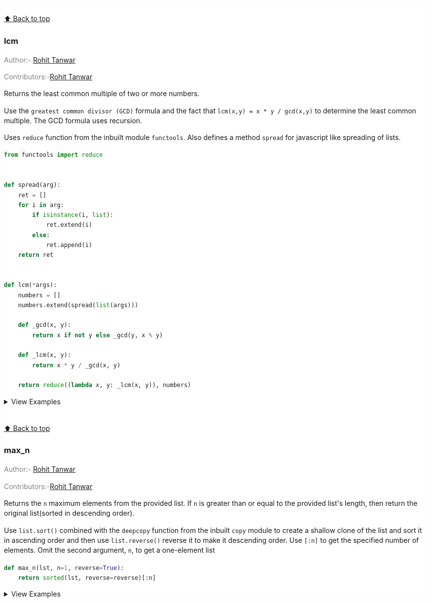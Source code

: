 <br><a href = "#table-of-contents">:arrow_up: Back to top</a>

### lcm 
<span style="color:grey">Author:-</span> [Rohit Tanwar](https://www.github.com/kriadmin) 

 <span style="color:grey">Contributors:-</span>[Rohit Tanwar](https://www.github.com/kriadmin)

Returns the least common multiple of two or more numbers.

Use the `greatest common divisor (GCD)` formula and the fact that `lcm(x,y) = x * y / gcd(x,y)` to determine the least common multiple. The GCD formula uses recursion.

Uses `reduce` function from the inbuilt module `functools`. Also defines a method `spread` for javascript like spreading of lists.
```py
from functools import reduce


def spread(arg):
    ret = []
    for i in arg:
        if isinstance(i, list):
            ret.extend(i)
        else:
            ret.append(i)
    return ret


def lcm(*args):
    numbers = []
    numbers.extend(spread(list(args)))

    def _gcd(x, y):
        return x if not y else _gcd(y, x % y)

    def _lcm(x, y):
        return x * y / _gcd(x, y)

    return reduce((lambda x, y: _lcm(x, y)), numbers)
```
<details><summary>View Examples</summary></details>

<br><a href = "#table-of-contents">:arrow_up: Back to top</a>

### max_n 
<span style="color:grey">Author:-</span> [Rohit Tanwar](https://www.github.com/kriadmin) 

 <span style="color:grey">Contributors:-</span>[Rohit Tanwar](https://www.github.com/kriadmin)

Returns the `n` maximum elements from the provided list. If `n` is greater than or equal to the provided list's length, then return the original list(sorted in descending order).

Use `list.sort()` combined with the `deepcopy` function from the inbuilt `copy` module to create a shallow clone of the list and sort it in ascending order and then use `list.reverse()` reverse it to make it descending order. Use `[:n]` to get the specified number of elements. Omit the second argument, `n`, to get a one-element list
```py
def max_n(lst, n=1, reverse=True):
    return sorted(lst, reverse=reverse)[:n]
```
<details><summary>View Examples</summary></details>
